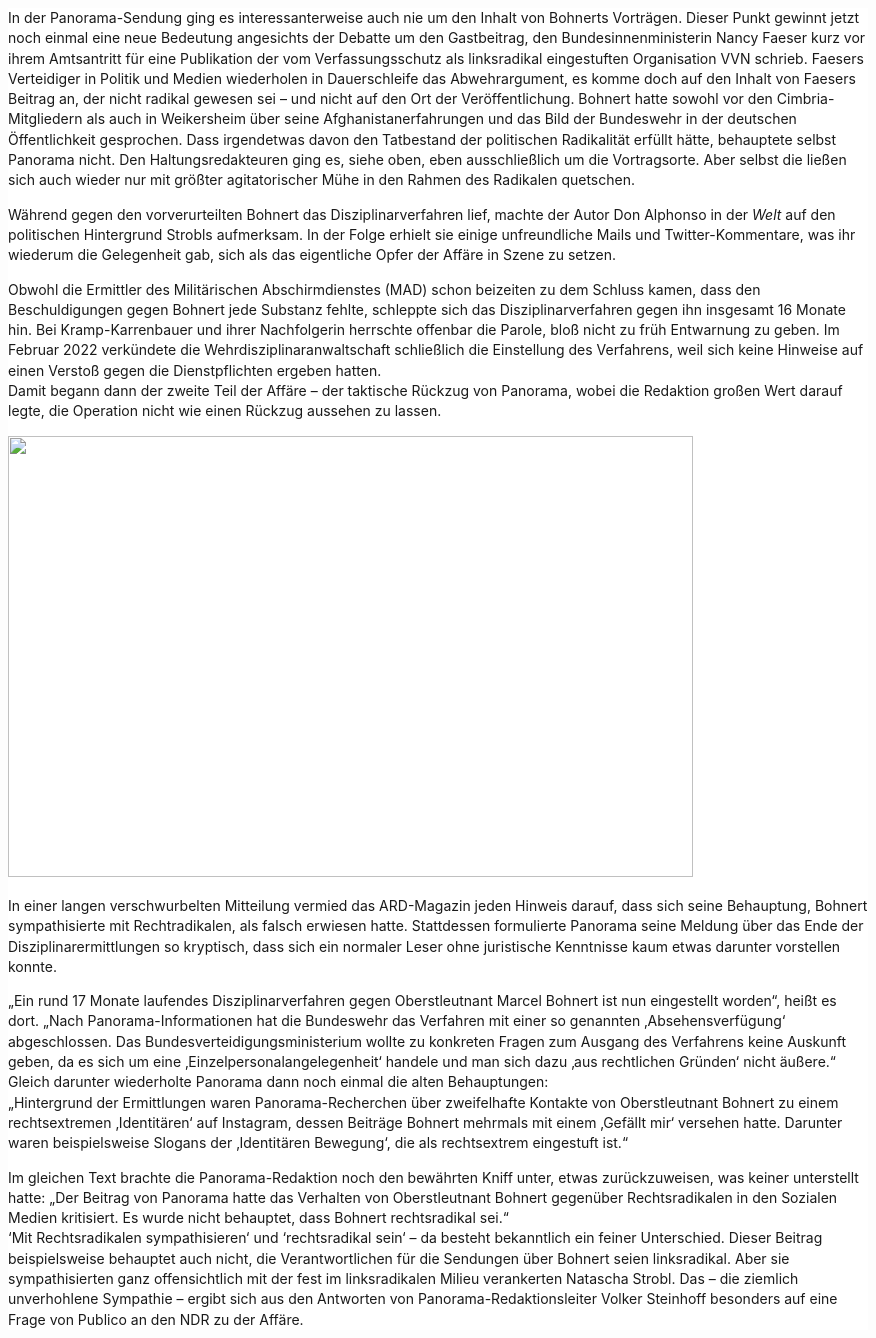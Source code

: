 In der Panorama-Sendung ging es interessanterweise auch nie um den Inhalt von Bohnerts Vorträgen. Dieser Punkt gewinnt jetzt noch einmal eine neue Bedeutung angesichts der Debatte um den Gastbeitrag, den Bundesinnenministerin Nancy Faeser kurz vor ihrem Amtsantritt für eine Publikation der vom Verfassungsschutz als linksradikal eingestuften Organisation VVN schrieb. Faesers Verteidiger in Politik und Medien wiederholen in Dauerschleife das Abwehrargument, es komme doch auf den Inhalt von Faesers Beitrag an, der nicht radikal gewesen sei – und nicht auf den Ort der Veröffentlichung. Bohnert hatte sowohl vor den Cimbria-Mitgliedern als auch in Weikersheim über seine Afghanistanerfahrungen und das Bild der Bundeswehr in der deutschen Öffentlichkeit gesprochen. Dass irgendetwas davon den Tatbestand der politischen Radikalität erfüllt hätte, behauptete selbst Panorama nicht. Den Haltungsredakteuren ging es, siehe oben, eben ausschließlich um die Vortragsorte. Aber selbst die ließen sich auch wieder nur mit größter agitatorischer Mühe in den Rahmen des Radikalen quetschen.

Während gegen den vorverurteilten Bohnert das Disziplinarverfahren lief, machte der Autor Don Alphonso in der _Welt_ auf den politischen Hintergrund Strobls aufmerksam. In der Folge erhielt sie einige unfreundliche Mails und Twitter-Kommentare, was ihr wiederum die Gelegenheit gab, sich als das eigentliche Opfer der Affäre in Szene zu setzen.

Obwohl die Ermittler des Militärischen Abschirmdienstes (MAD) schon beizeiten zu dem Schluss kamen, dass den Beschuldigungen gegen Bohnert jede Substanz fehlte, schleppte sich das Disziplinarverfahren gegen ihn insgesamt 16 Monate hin. Bei Kramp-Karrenbauer und ihrer Nachfolgerin herrschte offenbar die Parole, bloß nicht zu früh Entwarnung zu geben. Im Februar 2022 verkündete die Wehrdisziplinaranwaltschaft schließlich die Einstellung des Verfahrens, weil sich keine Hinweise auf einen Verstoß gegen die Dienstpflichten ergeben hatten.<br>
Damit begann dann der zweite Teil der Affäre – der taktische Rückzug von Panorama, wobei die Redaktion großen Wert darauf legte, die Operation nicht wie einen Rückzug aussehen zu lassen.

<a href="https://daserste.ndr.de/panorama/aktuell/Ermittlungen-gegen-Oberstleutnant-Marcel-Bohnert-eingestellt,bundeswehr2494.html" target="_blank" rel="https://daserste.ndr.de/panorama/aktuell/Ermittlungen-gegen-Oberstleutnant-Marcel-Bohnert-eingestellt,bundeswehr2494.html noopener"><img loading="lazy" decoding="async" class="aligncenter wp-image-15070" src="https://www.publicomag.com/wp-content/uploads/2022/02/Panorama-Bohnert-Ermittlungen-300x193.png" alt width="685" height="441" srcset="https://www.publicomag.com/wp-content/uploads/2022/02/Panorama-Bohnert-Ermittlungen-300x193.png 300w, https://www.publicomag.com/wp-content/uploads/2022/02/Panorama-Bohnert-Ermittlungen-1024x659.png 1024w, https://www.publicomag.com/wp-content/uploads/2022/02/Panorama-Bohnert-Ermittlungen-768x494.png 768w, https://www.publicomag.com/wp-content/uploads/2022/02/Panorama-Bohnert-Ermittlungen-1536x988.png 1536w, https://www.publicomag.com/wp-content/uploads/2022/02/Panorama-Bohnert-Ermittlungen-2048x1318.png 2048w, https://www.publicomag.com/wp-content/uploads/2022/02/Panorama-Bohnert-Ermittlungen-1080x695.png 1080w, https://www.publicomag.com/wp-content/uploads/2022/02/Panorama-Bohnert-Ermittlungen-483x311.png 483w, https://www.publicomag.com/wp-content/uploads/2022/02/Panorama-Bohnert-Ermittlungen-360x232.png 360w, https://www.publicomag.com/wp-content/uploads/2022/02/Panorama-Bohnert-Ermittlungen-600x386.png 600w, https://www.publicomag.com/wp-content/uploads/2022/02/Panorama-Bohnert-Ermittlungen-263x169.png 263w, https://www.publicomag.com/wp-content/uploads/2022/02/Panorama-Bohnert-Ermittlungen-1320x849.png 1320w" sizes="(max-width: 685px) 100vw, 685px" /></a>

In einer langen verschwurbelten Mitteilung vermied das ARD-Magazin jeden Hinweis darauf, dass sich seine Behauptung, Bohnert sympathisierte mit Rechtradikalen, als falsch erwiesen hatte. Stattdessen formulierte Panorama seine Meldung über das Ende der Disziplinarermittlungen so kryptisch, dass sich ein normaler Leser ohne juristische Kenntnisse kaum etwas darunter vorstellen konnte.

„Ein rund 17 Monate laufendes Disziplinarverfahren gegen Oberstleutnant Marcel Bohnert ist nun eingestellt worden“, heißt es dort. „Nach Panorama-Informationen hat die Bundeswehr das Verfahren mit einer so genannten ‚Absehensverfügung‘ abgeschlossen. Das Bundesverteidigungsministerium wollte zu konkreten Fragen zum Ausgang des Verfahrens keine Auskunft geben, da es sich um eine ‚Einzelpersonalangelegenheit‘ handele und man sich dazu ‚aus rechtlichen Gründen‘ nicht äußere.“<br>
Gleich darunter wiederholte Panorama dann noch einmal die alten Behauptungen:<br>
„Hintergrund der Ermittlungen waren Panorama-Recherchen über zweifelhafte Kontakte von Oberstleutnant Bohnert zu einem rechtsextremen ‚Identitären‘ auf Instagram, dessen Beiträge Bohnert mehrmals mit einem ‚Gefällt mir‘ versehen hatte. Darunter waren beispielsweise Slogans der ‚Identitären Bewegung‘, die als rechtsextrem eingestuft ist.“

Im gleichen Text brachte die Panorama-Redaktion noch den bewährten Kniff unter, etwas zurückzuweisen, was keiner unterstellt hatte: „Der Beitrag von Panorama hatte das Verhalten von Oberstleutnant Bohnert gegenüber Rechtsradikalen in den Sozialen Medien kritisiert. Es wurde nicht behauptet, dass Bohnert rechtsradikal sei.“<br>
‘Mit Rechtsradikalen sympathisieren‘ und ‘rechtsradikal sein‘ – da besteht bekanntlich ein feiner Unterschied. Dieser Beitrag beispielsweise behauptet auch nicht, die Verantwortlichen für die Sendungen über Bohnert seien linksradikal. Aber sie sympathisierten ganz offensichtlich mit der fest im linksradikalen Milieu verankerten Natascha Strobl. Das – die ziemlich unverhohlene Sympathie – ergibt sich aus den Antworten von Panorama-Redaktionsleiter Volker Steinhoff besonders auf eine Frage von Publico an den NDR zu der Affäre.
